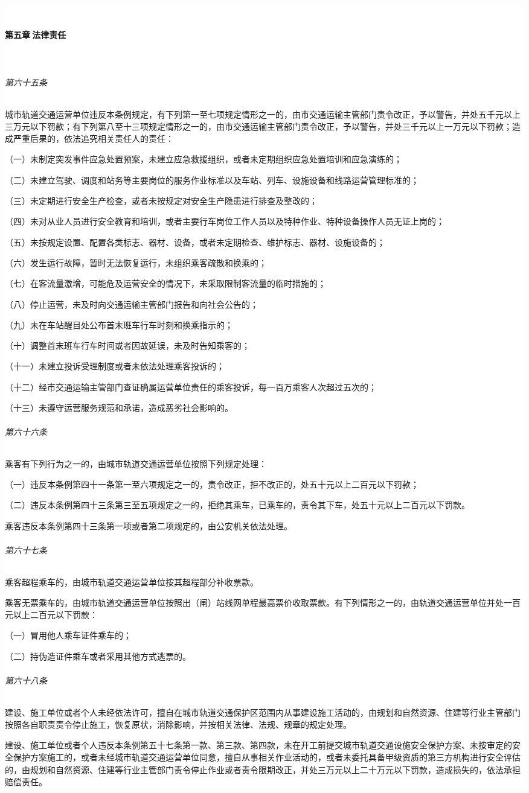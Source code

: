 ​

#### 第五章 法律责任

​

###### 第六十五条

城市轨道交通运营单位违反本条例规定，有下列第一至七项规定情形之一的，由市交通运输主管部门责令改正，予以警告，并处五千元以上三万元以下罚款；有下列第八至十三项规定情形之一的，由市交通运输主管部门责令改正，予以警告，并处三千元以上一万元以下罚款；造成严重后果的，依法追究相关责任人的责任：

（一）未制定突发事件应急处置预案，未建立应急救援组织，或者未定期组织应急处置培训和应急演练的；

（二）未建立驾驶、调度和站务等主要岗位的服务作业标准以及车站、列车、设施设备和线路运营管理标准的；

（三）未定期进行安全生产检查，或者未按规定对安全生产隐患进行排查及整改的；

（四）未对从业人员进行安全教育和培训，或者主要行车岗位工作人员以及特种作业、特种设备操作人员无证上岗的；

（五）未按规定设置、配置各类标志、器材、设备，或者未定期检查、维护标志、器材、设施设备的；

（六）发生运行故障，暂时无法恢复运行，未组织乘客疏散和换乘的；

（七）在客流量激增，可能危及运营安全的情况下，未采取限制客流量的临时措施的；

（八）停止运营，未及时向交通运输主管部门报告和向社会公告的；

（九）未在车站醒目处公布首末班车行车时刻和换乘指示的；

（十）调整首末班车行车时间或者因故延误，未及时告知乘客的；

（十一）未建立投诉受理制度或者未依法处理乘客投诉的；

（十二）经市交通运输主管部门查证确属运营单位责任的乘客投诉，每一百万乘客人次超过五次的；

（十三）未遵守运营服务规范和承诺，造成恶劣社会影响的。

###### 第六十六条

乘客有下列行为之一的，由城市轨道交通运营单位按照下列规定处理：

（一）违反本条例第四十一条第一至六项规定之一的，责令改正，拒不改正的，处五十元以上二百元以下罚款；

（二）违反本条例第四十三条第三至五项规定之一的，拒绝其乘车，已乘车的，责令其下车，处五十元以上二百元以下罚款。

乘客违反本条例第四十三条第一项或者第二项规定的，由公安机关依法处理。

###### 第六十七条

乘客超程乘车的，由城市轨道交通运营单位按其超程部分补收票款。

乘客无票乘车的，由城市轨道交通运营单位按照出（闸）站线网单程最高票价收取票款。有下列情形之一的，由轨道交通运营单位并处一百元以上二百元以下罚款：

（一）冒用他人乘车证件乘车的；

（二）持伪造证件乘车或者采用其他方式逃票的。

###### 第六十八条

建设、施工单位或者个人未经依法许可，擅自在城市轨道交通保护区范围内从事建设施工活动的，由规划和自然资源、住建等行业主管部门按照各自职责责令停止施工，恢复原状，消除影响，并按相关法律、法规、规章的规定处理。

建设、施工单位或者个人违反本条例第五十七条第一款、第三款、第四款，未在开工前提交城市轨道交通设施安全保护方案、未按审定的安全保护方案施工的，或者未经城市轨道交通运营单位同意，擅自从事相关作业活动的，或者未委托具备甲级资质的第三方机构进行安全评估的，由规划和自然资源、住建等行业主管部门责令停止作业或者责令限期改正，并处三万元以上二十万元以下罚款，造成损失的，依法承担赔偿责任。
